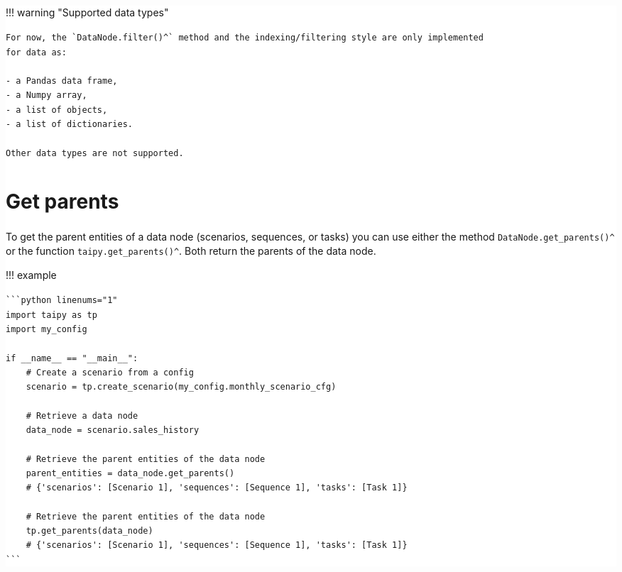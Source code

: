 !!! warning "Supported data types"

    For now, the `DataNode.filter()^` method and the indexing/filtering style are only implemented
    for data as:

    - a Pandas data frame,
    - a Numpy array,
    - a list of objects,
    - a list of dictionaries.

    Other data types are not supported.


# Get parents

To get the parent entities of a data node (scenarios, sequences, or tasks) you can use either the method
`DataNode.get_parents()^` or the function `taipy.get_parents()^`. Both return the parents of the data node.

!!! example

    ```python linenums="1"
    import taipy as tp
    import my_config

    if __name__ == "__main__":
        # Create a scenario from a config
        scenario = tp.create_scenario(my_config.monthly_scenario_cfg)

        # Retrieve a data node
        data_node = scenario.sales_history

        # Retrieve the parent entities of the data node
        parent_entities = data_node.get_parents()
        # {'scenarios': [Scenario 1], 'sequences': [Sequence 1], 'tasks': [Task 1]}

        # Retrieve the parent entities of the data node
        tp.get_parents(data_node)
        # {'scenarios': [Scenario 1], 'sequences': [Sequence 1], 'tasks': [Task 1]}
    ```
